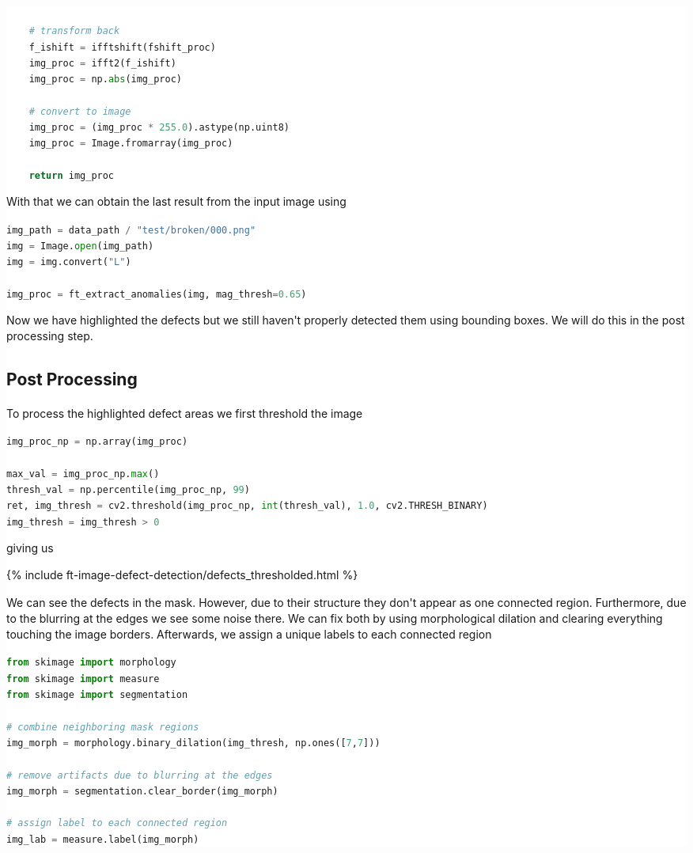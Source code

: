 ```python

    # transform back
    f_ishift = ifftshift(fshift_proc)
    img_proc = ifft2(f_ishift)
    img_proc = np.abs(img_proc)

    # convert to image
    img_proc = (img_proc * 255.0).astype(np.uint8)
    img_proc = Image.fromarray(img_proc)

    return img_proc
```

With that we can obtain the last result from the input image using

```python
img_path = data_path / "test/broken/000.png"
img = Image.open(img_path)
img = img.convert("L")

img_proc = ft_extract_anomalies(img, mag_thresh=0.65)
```

Now we have highlighted the defects but we still haven't properly detected them using bounding boxes. We will do this in the post processing step.

## Post Processing

To process the highlighted defect areas we first threshold the image

```python
img_proc_np = np.array(img_proc)

max_val = img_proc_np.max()
thresh_val = np.percentile(img_proc_np, 99)
ret, img_thresh = cv2.threshold(img_proc_np, int(thresh_val), 1.0, cv2.THRESH_BINARY)
img_thresh = img_thresh > 0
```

giving us 

{% include ft-image-defect-detection/defects_thresholded.html %}

We can see the defects in the mask. However, due to their structure they don't appear as one connected region. Furthermore, due to the blurring at the edges we see some noise there. We can fix both by using morphological dilation and clearing everything touching the image borders. Afterwards, we assign a unique labels to each connected region

```python
from skimage import morphology
from skimage import measure
from skimage import segmentation

# combine neighboring mask regions
img_morph = morphology.binary_dilation(img_thresh, np.ones([7,7]))

# remove artifacts due to blurring at the edges
img_morph = segmentation.clear_border(img_morph)

# assign label to each connected region
img_lab = measure.label(img_morph) 
```
